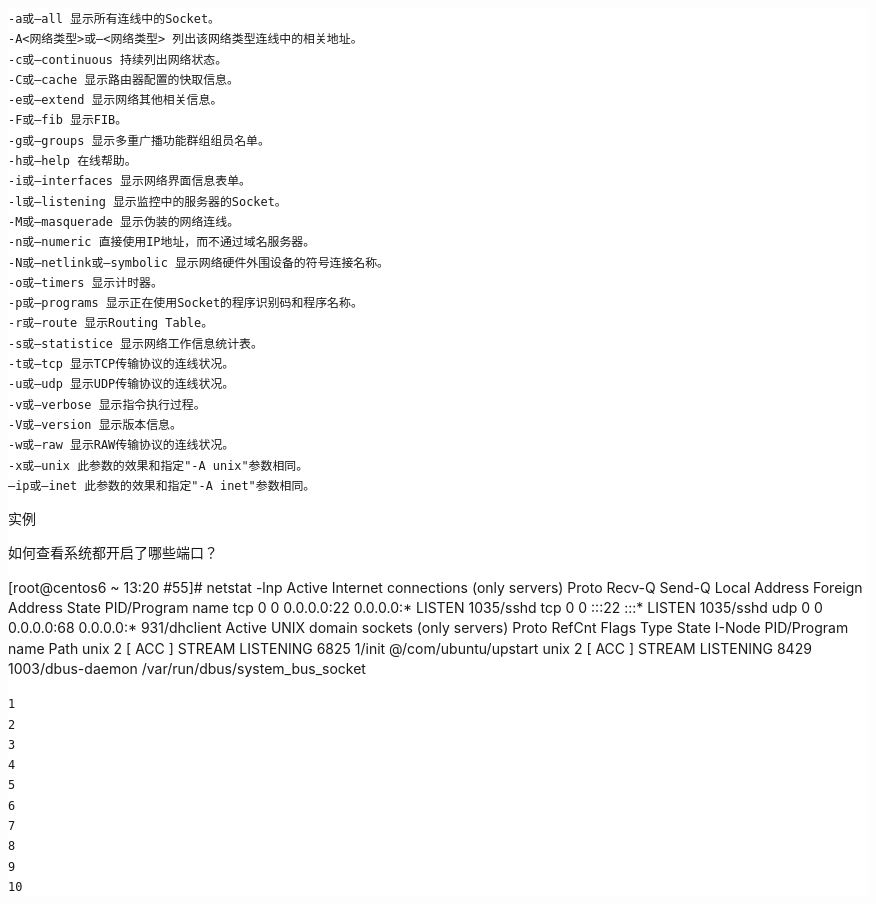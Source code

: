     -a或–all 显示所有连线中的Socket。
    -A<网络类型>或–<网络类型> 列出该网络类型连线中的相关地址。
    -c或–continuous 持续列出网络状态。
    -C或–cache 显示路由器配置的快取信息。
    -e或–extend 显示网络其他相关信息。
    -F或–fib 显示FIB。
    -g或–groups 显示多重广播功能群组组员名单。
    -h或–help 在线帮助。
    -i或–interfaces 显示网络界面信息表单。
    -l或–listening 显示监控中的服务器的Socket。
    -M或–masquerade 显示伪装的网络连线。
    -n或–numeric 直接使用IP地址，而不通过域名服务器。
    -N或–netlink或–symbolic 显示网络硬件外围设备的符号连接名称。
    -o或–timers 显示计时器。
    -p或–programs 显示正在使用Socket的程序识别码和程序名称。
    -r或–route 显示Routing Table。
    -s或–statistice 显示网络工作信息统计表。
    -t或–tcp 显示TCP传输协议的连线状况。
    -u或–udp 显示UDP传输协议的连线状况。
    -v或–verbose 显示指令执行过程。
    -V或–version 显示版本信息。
    -w或–raw 显示RAW传输协议的连线状况。
    -x或–unix 此参数的效果和指定"-A unix"参数相同。
    –ip或–inet 此参数的效果和指定"-A inet"参数相同。

实例

如何查看系统都开启了哪些端口？

[root@centos6 ~ 13:20 #55]# netstat -lnp
Active Internet connections (only servers)
Proto Recv-Q Send-Q Local Address               Foreign Address             State       PID/Program name
tcp        0      0 0.0.0.0:22                  0.0.0.0:*                   LISTEN      1035/sshd
tcp        0      0 :::22                       :::*                        LISTEN      1035/sshd
udp        0      0 0.0.0.0:68                  0.0.0.0:*                               931/dhclient
Active UNIX domain sockets (only servers)
Proto RefCnt Flags       Type       State         I-Node PID/Program name    Path
unix  2      [ ACC ]     STREAM     LISTENING     6825   1/init              @/com/ubuntu/upstart
unix  2      [ ACC ]     STREAM     LISTENING     8429   1003/dbus-daemon    /var/run/dbus/system_bus_socket

    1
    2
    3
    4
    5
    6
    7
    8
    9
    10

